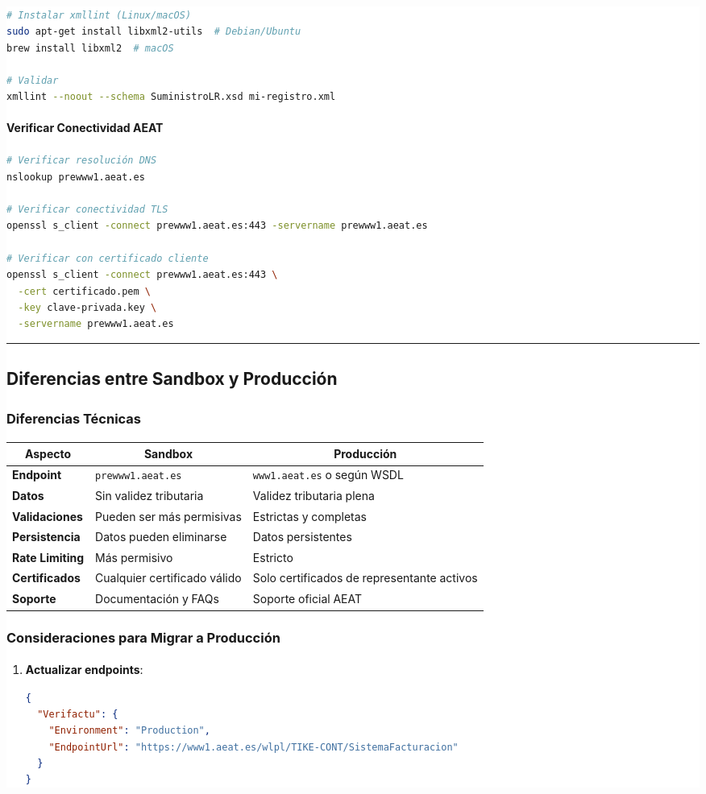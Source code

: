 ```bash
# Instalar xmllint (Linux/macOS)
sudo apt-get install libxml2-utils  # Debian/Ubuntu
brew install libxml2  # macOS

# Validar
xmllint --noout --schema SuministroLR.xsd mi-registro.xml
```

#### Verificar Conectividad AEAT

```bash
# Verificar resolución DNS
nslookup prewww1.aeat.es

# Verificar conectividad TLS
openssl s_client -connect prewww1.aeat.es:443 -servername prewww1.aeat.es

# Verificar con certificado cliente
openssl s_client -connect prewww1.aeat.es:443 \
  -cert certificado.pem \
  -key clave-privada.key \
  -servername prewww1.aeat.es
```

---

## Diferencias entre Sandbox y Producción

### Diferencias Técnicas

| Aspecto | Sandbox | Producción |
|---------|---------|------------|
| **Endpoint** | `prewww1.aeat.es` | `www1.aeat.es` o según WSDL |
| **Datos** | Sin validez tributaria | Validez tributaria plena |
| **Validaciones** | Pueden ser más permisivas | Estrictas y completas |
| **Persistencia** | Datos pueden eliminarse | Datos persistentes |
| **Rate Limiting** | Más permisivo | Estricto |
| **Certificados** | Cualquier certificado válido | Solo certificados de representante activos |
| **Soporte** | Documentación y FAQs | Soporte oficial AEAT |

### Consideraciones para Migrar a Producción

1. **Actualizar endpoints**:
   ```json
   {
     "Verifactu": {
       "Environment": "Production",
       "EndpointUrl": "https://www1.aeat.es/wlpl/TIKE-CONT/SistemaFacturacion"
     }
   }
   ```
